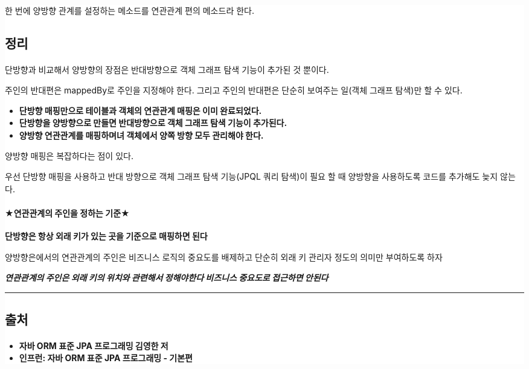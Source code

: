한 번에 양방향 관계를 설정하는 메소드를 연관관계 편의 메소드라 한다.  

## 정리  

단방향과 비교해서 양방향의 장점은 반대방향으로 객체 그래프 탐색 기능이 추가된 것 뿐이다.  

주인의 반대편은 mappedBy로 주인을 지정해야 한다. 그리고 주인의 반대편은 단순히 보여주는 일(객체 그래프 탐색)만 할 수 있다.  

- **단방향 매핑만으로 테이블과 객체의 연관관계 매핑은 이미 완료되었다.**
- **단방향을 양방향으로 만들면 반대방향으로 객체 그래프 탐색 기능이 추가된다.**
- **양방향 연관관계를 매핑하며녀 객체에서 양쪽 방향 모두 관리해야 한다.**

양방향 매핑은 복잡하다는 점이 있다.  

우선 단방향 매핑을 사용하고 반대 방향으로 객체 그래프 탐색 기능(JPQL 쿼리 탐색)이 필요 할 때 양방향을 사용하도록 코드를 추가해도 늦지 않는다.  

#### ★연관관계의 주인을 정하는 기준★  

**단방향은 항상 외래 키가 있는 곳을 기준으로 매핑하면 된다**  

양방향은에서의 연관관계의 주인은 비즈니스 로직의 중요도를 배제하고 단순히 외래 키 관리자 정도의 의미만 부여하도록 하자  

***연관관계의 주인은 외래 키의 위치와 관련해서 정해야한다 비즈니스 중요도로 접근하면 안된다***

---

## 출처  
- **자바 ORM 표준 JPA 프로그래밍 김영한 저**  
- **인프런: 자바 ORM 표준 JPA 프로그래밍 - 기본편**  